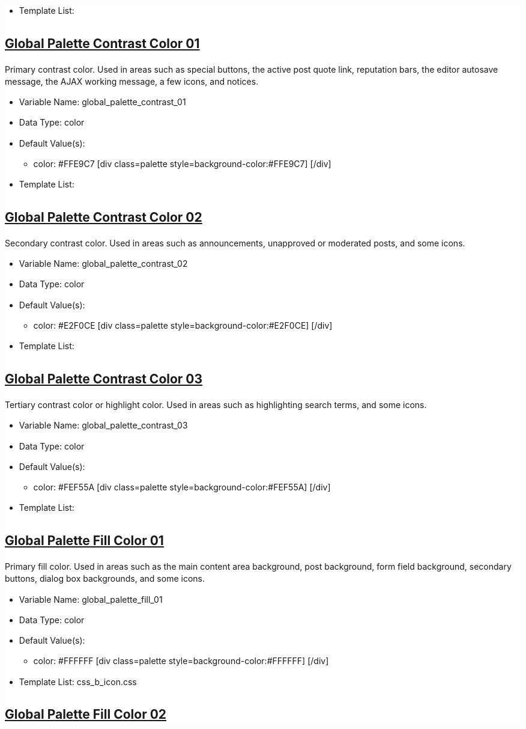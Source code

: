 - Template List: 

## [Global Palette Contrast Color 01](#global_palette_contrast_01)

Primary contrast color. Used in areas such as special buttons, the active post quote link, reputation bars, the editor autosave message, the AJAX working message, a few icons, and notices.

- Variable Name: global_palette_contrast_01
- Data Type: color
- Default Value(s):
  - color: #FFE9C7 [div class=palette style=background-color:#FFE9C7]  [/div]

- Template List: 

## [Global Palette Contrast Color 02](#global_palette_contrast_02)

Secondary contrast color. Used in areas such as announcements, unapproved or moderated posts, and some icons.

- Variable Name: global_palette_contrast_02
- Data Type: color
- Default Value(s):
  - color: #E2F0CE [div class=palette style=background-color:#E2F0CE]  [/div]

- Template List: 

## [Global Palette Contrast Color 03](#global_palette_contrast_03)

Tertiary contrast color or highlight color. Used in areas such as highlighting search terms, and some icons.

- Variable Name: global_palette_contrast_03
- Data Type: color
- Default Value(s):
  - color: #FEF55A [div class=palette style=background-color:#FEF55A]  [/div]

- Template List: 

## [Global Palette Fill Color 01](#global_palette_fill_01)

Primary fill color. Used in areas such as the main content area background, post background, form field background, secondary buttons, dialog box backgrounds, and some icons.

- Variable Name: global_palette_fill_01
- Data Type: color
- Default Value(s):
  - color: #FFFFFF [div class=palette style=background-color:#FFFFFF]  [/div]

- Template List: css_b_icon.css

## [Global Palette Fill Color 02](#global_palette_fill_02)
